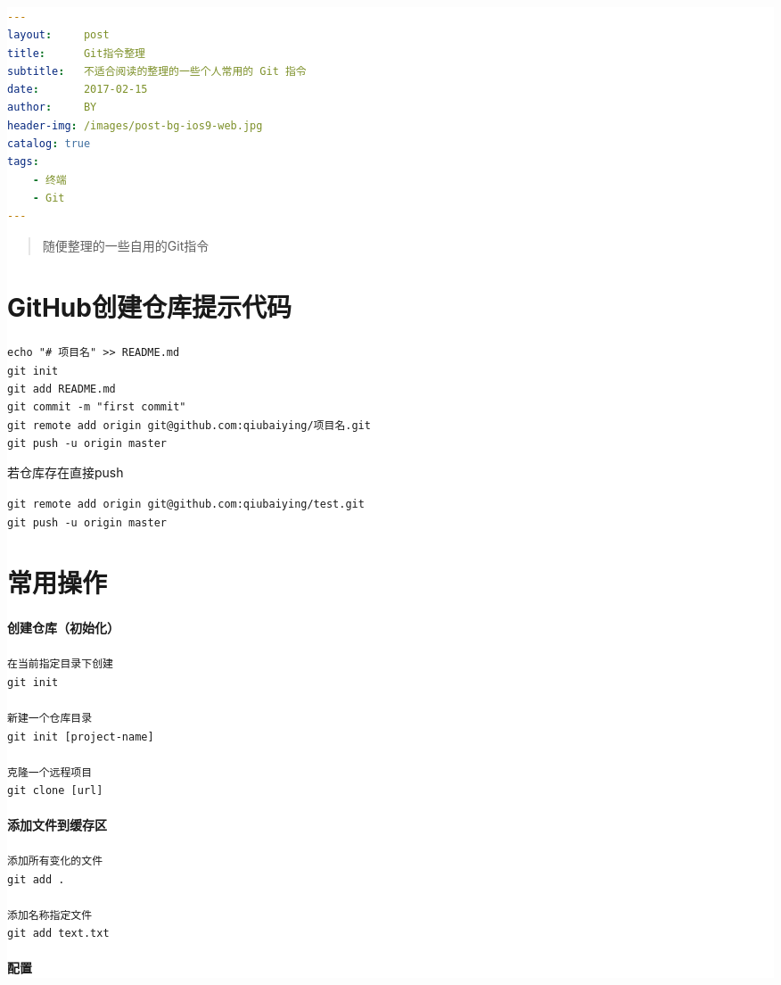 ```yaml
---
layout:     post
title:      Git指令整理
subtitle:   不适合阅读的整理的一些个人常用的 Git 指令
date:       2017-02-15
author:     BY
header-img: /images/post-bg-ios9-web.jpg
catalog: true
tags:
    - 终端
    - Git
---
```


>随便整理的一些自用的Git指令


# GitHub创建仓库提示代码

	echo "# 项目名" >> README.md
	git init
	git add README.md
	git commit -m "first commit"
	git remote add origin git@github.com:qiubaiying/项目名.git
	git push -u origin master

若仓库存在直接push

	git remote add origin git@github.com:qiubaiying/test.git
	git push -u origin master


# 常用操作

#### 创建仓库（初始化）
	在当前指定目录下创建
	git init
	
	新建一个仓库目录
	git init [project-name]
	
	克隆一个远程项目
	git clone [url]
	
#### 添加文件到缓存区

	添加所有变化的文件
 	git add .

	添加名称指定文件
	git add text.txt

#### 配置
